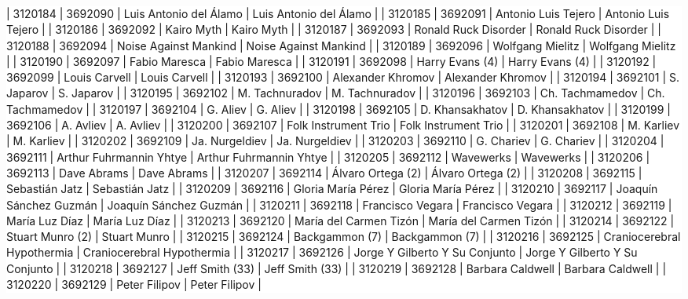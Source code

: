 | 3120184 | 3692090 | Luis Antonio del Álamo | Luis Antonio del Álamo |
| 3120185 | 3692091 | Antonio Luis Tejero | Antonio Luis Tejero |
| 3120186 | 3692092 | Kairo Myth | Kairo Myth |
| 3120187 | 3692093 | Ronald Ruck Disorder | Ronald Ruck Disorder |
| 3120188 | 3692094 | Noise Against Mankind | Noise Against Mankind |
| 3120189 | 3692096 | Wolfgang Mielitz | Wolfgang Mielitz |
| 3120190 | 3692097 | Fabio Maresca | Fabio Maresca |
| 3120191 | 3692098 | Harry Evans (4) | Harry Evans (4) |
| 3120192 | 3692099 | Louis Carvell | Louis Carvell |
| 3120193 | 3692100 | Alexander Khromov | Alexander Khromov |
| 3120194 | 3692101 | S. Japarov | S. Japarov |
| 3120195 | 3692102 | M. Tachnuradov | M. Tachnuradov |
| 3120196 | 3692103 | Ch. Tachmamedov | Ch. Tachmamedov |
| 3120197 | 3692104 | G. Aliev | G. Aliev |
| 3120198 | 3692105 | D. Khansakhatov | D. Khansakhatov |
| 3120199 | 3692106 | A. Avliev | A. Avliev |
| 3120200 | 3692107 | Folk Instrument Trio | Folk Instrument Trio |
| 3120201 | 3692108 | M. Karliev | M. Karliev |
| 3120202 | 3692109 | Ja. Nurgeldiev | Ja. Nurgeldiev |
| 3120203 | 3692110 | G. Chariev | G. Chariev |
| 3120204 | 3692111 | Arthur Fuhrmannin Yhtye | Arthur Fuhrmannin Yhtye |
| 3120205 | 3692112 | Wavewerks | Wavewerks |
| 3120206 | 3692113 | Dave Abrams | Dave Abrams |
| 3120207 | 3692114 | Álvaro Ortega (2) | Álvaro Ortega (2) |
| 3120208 | 3692115 | Sebastián Jatz | Sebastián Jatz |
| 3120209 | 3692116 | Gloria María Pérez | Gloria María Pérez |
| 3120210 | 3692117 | Joaquín Sánchez Guzmán | Joaquín Sánchez Guzmán |
| 3120211 | 3692118 | Francisco Vegara | Francisco Vegara |
| 3120212 | 3692119 | María Luz Díaz | María Luz Díaz |
| 3120213 | 3692120 | María del Carmen Tizón | María del Carmen Tizón |
| 3120214 | 3692122 | Stuart Munro (2) | Stuart Munro |
| 3120215 | 3692124 | Backgammon (7) | Backgammon (7) |
| 3120216 | 3692125 | Craniocerebral Hypothermia | Craniocerebral Hypothermia |
| 3120217 | 3692126 | Jorge Y Gilberto Y Su Conjunto | Jorge Y Gilberto Y Su Conjunto |
| 3120218 | 3692127 | Jeff Smith (33) | Jeff Smith (33) |
| 3120219 | 3692128 | Barbara Caldwell | Barbara Caldwell |
| 3120220 | 3692129 | Peter Filipov | Peter Filipov |